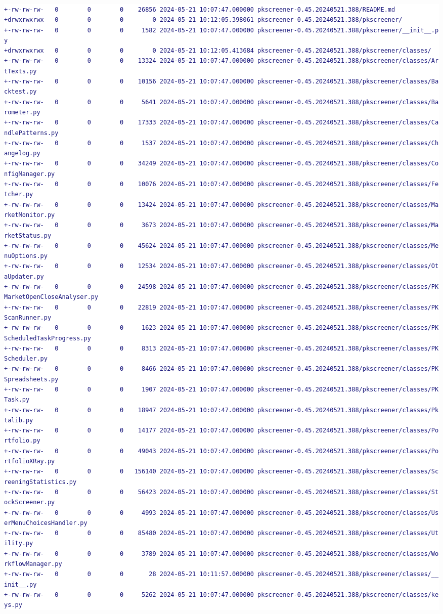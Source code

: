 ```diff
+-rw-rw-rw-   0        0        0    26856 2024-05-21 10:07:47.000000 pkscreener-0.45.20240521.388/README.md
+drwxrwxrwx   0        0        0        0 2024-05-21 10:12:05.398061 pkscreener-0.45.20240521.388/pkscreener/
+-rw-rw-rw-   0        0        0     1582 2024-05-21 10:07:47.000000 pkscreener-0.45.20240521.388/pkscreener/__init__.py
+drwxrwxrwx   0        0        0        0 2024-05-21 10:12:05.413684 pkscreener-0.45.20240521.388/pkscreener/classes/
+-rw-rw-rw-   0        0        0    13324 2024-05-21 10:07:47.000000 pkscreener-0.45.20240521.388/pkscreener/classes/ArtTexts.py
+-rw-rw-rw-   0        0        0    10156 2024-05-21 10:07:47.000000 pkscreener-0.45.20240521.388/pkscreener/classes/Backtest.py
+-rw-rw-rw-   0        0        0     5641 2024-05-21 10:07:47.000000 pkscreener-0.45.20240521.388/pkscreener/classes/Barometer.py
+-rw-rw-rw-   0        0        0    17333 2024-05-21 10:07:47.000000 pkscreener-0.45.20240521.388/pkscreener/classes/CandlePatterns.py
+-rw-rw-rw-   0        0        0     1537 2024-05-21 10:07:47.000000 pkscreener-0.45.20240521.388/pkscreener/classes/Changelog.py
+-rw-rw-rw-   0        0        0    34249 2024-05-21 10:07:47.000000 pkscreener-0.45.20240521.388/pkscreener/classes/ConfigManager.py
+-rw-rw-rw-   0        0        0    10076 2024-05-21 10:07:47.000000 pkscreener-0.45.20240521.388/pkscreener/classes/Fetcher.py
+-rw-rw-rw-   0        0        0    13424 2024-05-21 10:07:47.000000 pkscreener-0.45.20240521.388/pkscreener/classes/MarketMonitor.py
+-rw-rw-rw-   0        0        0     3673 2024-05-21 10:07:47.000000 pkscreener-0.45.20240521.388/pkscreener/classes/MarketStatus.py
+-rw-rw-rw-   0        0        0    45624 2024-05-21 10:07:47.000000 pkscreener-0.45.20240521.388/pkscreener/classes/MenuOptions.py
+-rw-rw-rw-   0        0        0    12534 2024-05-21 10:07:47.000000 pkscreener-0.45.20240521.388/pkscreener/classes/OtaUpdater.py
+-rw-rw-rw-   0        0        0    24598 2024-05-21 10:07:47.000000 pkscreener-0.45.20240521.388/pkscreener/classes/PKMarketOpenCloseAnalyser.py
+-rw-rw-rw-   0        0        0    22819 2024-05-21 10:07:47.000000 pkscreener-0.45.20240521.388/pkscreener/classes/PKScanRunner.py
+-rw-rw-rw-   0        0        0     1623 2024-05-21 10:07:47.000000 pkscreener-0.45.20240521.388/pkscreener/classes/PKScheduledTaskProgress.py
+-rw-rw-rw-   0        0        0     8313 2024-05-21 10:07:47.000000 pkscreener-0.45.20240521.388/pkscreener/classes/PKScheduler.py
+-rw-rw-rw-   0        0        0     8466 2024-05-21 10:07:47.000000 pkscreener-0.45.20240521.388/pkscreener/classes/PKSpreadsheets.py
+-rw-rw-rw-   0        0        0     1907 2024-05-21 10:07:47.000000 pkscreener-0.45.20240521.388/pkscreener/classes/PKTask.py
+-rw-rw-rw-   0        0        0    18947 2024-05-21 10:07:47.000000 pkscreener-0.45.20240521.388/pkscreener/classes/Pktalib.py
+-rw-rw-rw-   0        0        0    14177 2024-05-21 10:07:47.000000 pkscreener-0.45.20240521.388/pkscreener/classes/Portfolio.py
+-rw-rw-rw-   0        0        0    49043 2024-05-21 10:07:47.000000 pkscreener-0.45.20240521.388/pkscreener/classes/PortfolioXRay.py
+-rw-rw-rw-   0        0        0   156140 2024-05-21 10:07:47.000000 pkscreener-0.45.20240521.388/pkscreener/classes/ScreeningStatistics.py
+-rw-rw-rw-   0        0        0    56423 2024-05-21 10:07:47.000000 pkscreener-0.45.20240521.388/pkscreener/classes/StockScreener.py
+-rw-rw-rw-   0        0        0     4993 2024-05-21 10:07:47.000000 pkscreener-0.45.20240521.388/pkscreener/classes/UserMenuChoicesHandler.py
+-rw-rw-rw-   0        0        0    85480 2024-05-21 10:07:47.000000 pkscreener-0.45.20240521.388/pkscreener/classes/Utility.py
+-rw-rw-rw-   0        0        0     3789 2024-05-21 10:07:47.000000 pkscreener-0.45.20240521.388/pkscreener/classes/WorkflowManager.py
+-rw-rw-rw-   0        0        0       28 2024-05-21 10:11:57.000000 pkscreener-0.45.20240521.388/pkscreener/classes/__init__.py
+-rw-rw-rw-   0        0        0     5262 2024-05-21 10:07:47.000000 pkscreener-0.45.20240521.388/pkscreener/classes/keys.py
```